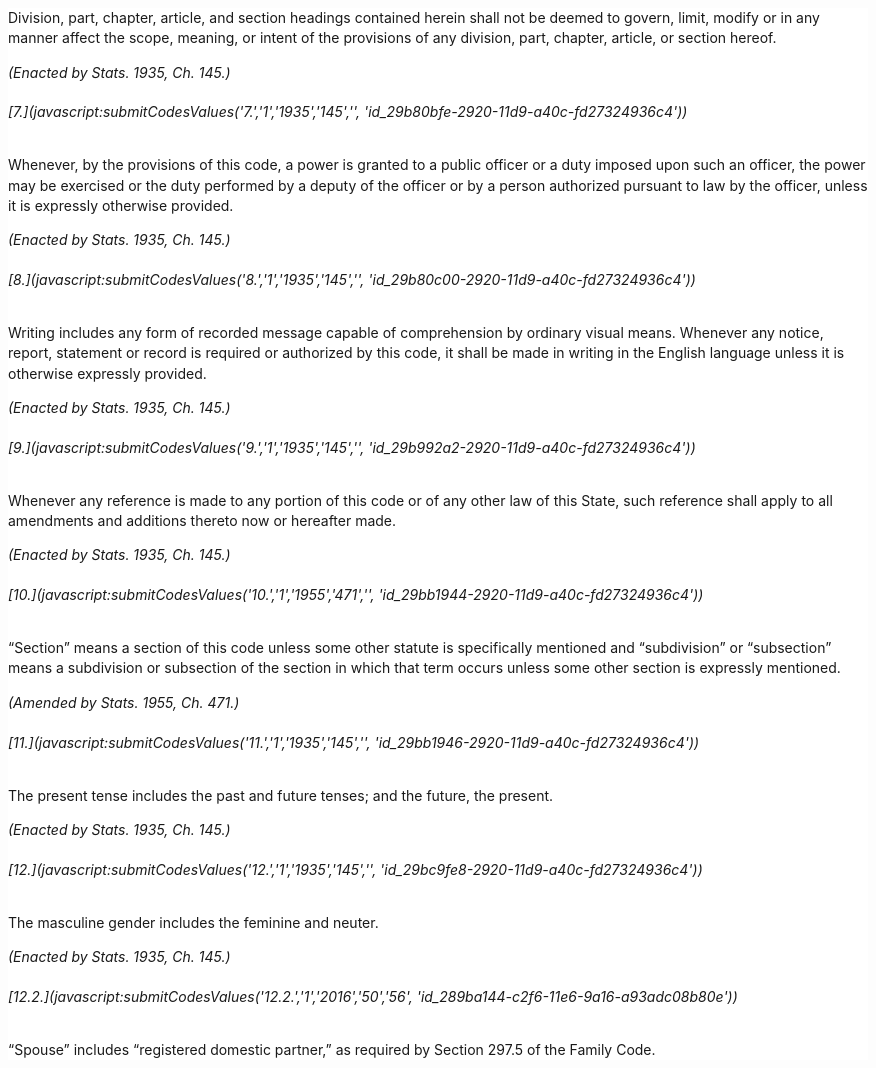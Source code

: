 Division, part, chapter, article, and section headings contained herein shall not be deemed to govern, limit, modify or in any manner affect the scope, meaning, or intent of the provisions of any division, part, chapter, article, or section hereof.

*(Enacted by Stats. 1935, Ch. 145.)*

###### [7.](javascript:submitCodesValues('7.','1','1935','145','', 'id_29b80bfe-2920-11d9-a40c-fd27324936c4'))

Whenever, by the provisions of this code, a power is granted to a public officer or a duty imposed upon such an officer, the power may be exercised or the duty performed by a deputy of the officer or by a person authorized pursuant to law by the officer, unless it is expressly otherwise provided.

*(Enacted by Stats. 1935, Ch. 145.)*

###### [8.](javascript:submitCodesValues('8.','1','1935','145','', 'id_29b80c00-2920-11d9-a40c-fd27324936c4'))

Writing includes any form of recorded message capable of comprehension by ordinary visual means. Whenever any notice, report, statement or record is required or authorized by this code, it shall be made in writing in the English language unless it is otherwise expressly provided.

*(Enacted by Stats. 1935, Ch. 145.)*

###### [9.](javascript:submitCodesValues('9.','1','1935','145','', 'id_29b992a2-2920-11d9-a40c-fd27324936c4'))

Whenever any reference is made to any portion of this code or of any other law of this State, such reference shall apply to all amendments and additions thereto now or hereafter made.

*(Enacted by Stats. 1935, Ch. 145.)*

###### [10.](javascript:submitCodesValues('10.','1','1955','471','', 'id_29bb1944-2920-11d9-a40c-fd27324936c4'))

“Section” means a section of this code unless some other statute is specifically mentioned and “subdivision” or “subsection” means a subdivision or subsection of the section in which that term occurs unless some other section is expressly mentioned.

*(Amended by Stats. 1955, Ch. 471.)*

###### [11.](javascript:submitCodesValues('11.','1','1935','145','', 'id_29bb1946-2920-11d9-a40c-fd27324936c4'))

The present tense includes the past and future tenses; and the future, the present.

*(Enacted by Stats. 1935, Ch. 145.)*

###### [12.](javascript:submitCodesValues('12.','1','1935','145','', 'id_29bc9fe8-2920-11d9-a40c-fd27324936c4'))

The masculine gender includes the feminine and neuter.

*(Enacted by Stats. 1935, Ch. 145.)*

###### [12.2.](javascript:submitCodesValues('12.2.','1','2016','50','56', 'id_289ba144-c2f6-11e6-9a16-a93adc08b80e'))

“Spouse” includes “registered domestic partner,” as required by Section 297.5 of the Family Code.
